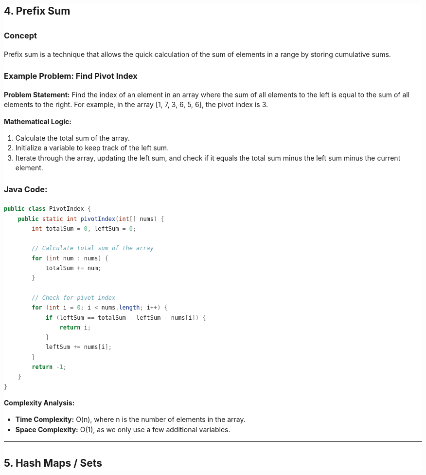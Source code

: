 ## 4. Prefix Sum

### Concept

Prefix sum is a technique that allows the quick calculation of the sum of elements in a range by storing cumulative sums.

### Example Problem: Find Pivot Index

**Problem Statement:** Find the index of an element in an array where the sum of all elements to the left is equal to the sum of all elements to the right. For example, in the array [1, 7, 3, 6, 5, 6], the pivot index is 3.

**Mathematical Logic:**

1. Calculate the total sum of the array.
2. Initialize a variable to keep track of the left sum.
3. Iterate through the array, updating the left sum, and check if it equals the total sum minus the left sum minus the current element.

### Java Code:

```java
public class PivotIndex {
    public static int pivotIndex(int[] nums) {
        int totalSum = 0, leftSum = 0;

        // Calculate total sum of the array
        for (int num : nums) {
            totalSum += num;
        }

        // Check for pivot index
        for (int i = 0; i < nums.length; i++) {
            if (leftSum == totalSum - leftSum - nums[i]) {
                return i;
            }
            leftSum += nums[i];
        }
        return -1;
    }
}
```

**Complexity Analysis:**

- **Time Complexity:** O(n), where n is the number of elements in the array.
- **Space Complexity:** O(1), as we only use a few additional variables.

------

## 5. Hash Maps / Sets
